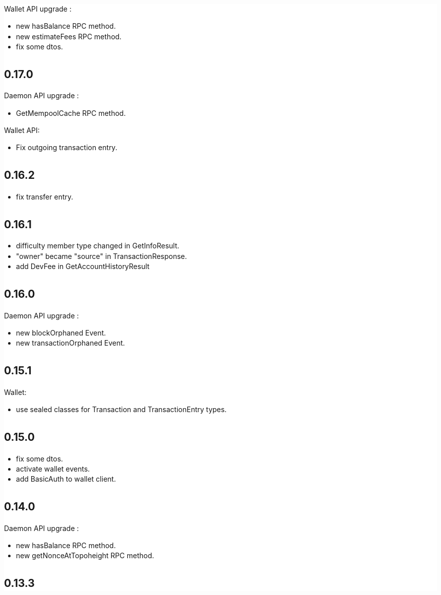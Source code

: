 Wallet API upgrade :

- new hasBalance RPC method.
- new estimateFees RPC method.
- fix some dtos.

## 0.17.0

Daemon API upgrade :

- GetMempoolCache RPC method.

Wallet API:

- Fix outgoing transaction entry.

## 0.16.2

- fix transfer entry.

## 0.16.1

- difficulty member type changed in GetInfoResult.
- "owner" became "source" in TransactionResponse.
- add DevFee in GetAccountHistoryResult

## 0.16.0

Daemon API upgrade :

- new blockOrphaned Event.
- new transactionOrphaned Event.

## 0.15.1

Wallet:

- use sealed classes for Transaction and TransactionEntry types.

## 0.15.0

- fix some dtos.
- activate wallet events.
- add BasicAuth to wallet client.

## 0.14.0

Daemon API upgrade :

- new hasBalance RPC method.
- new getNonceAtTopoheight RPC method.

## 0.13.3
